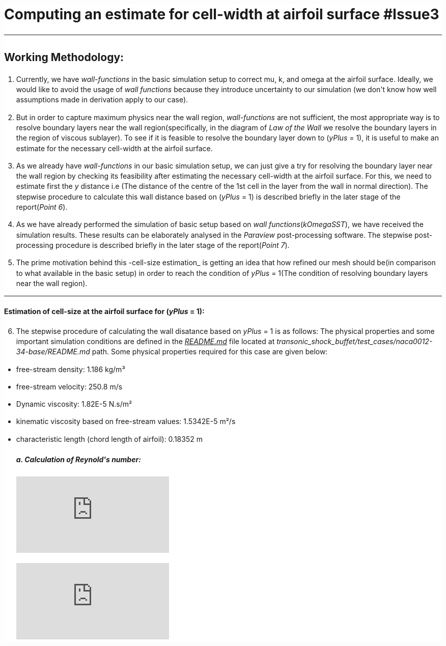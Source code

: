 #  Computing an estimate for cell-width at airfoil surface #Issue3 

---

## Working Methodology:

1. Currently, we have _wall-functions_ in the basic simulation setup to correct mu, k, and omega at the airfoil surface. Ideally, we would like to avoid the usage of _wall functions_ because they introduce uncertainty to our simulation (we don't know how well assumptions made in derivation apply to our case).

2. But in order to capture maximum physics near the wall region, _wall-functions_ are not sufficient, the most appropriate way is to resolve boundary layers near the wall region(specifically, in the diagram of _Law of the Wall_ we resolve the boundary layers in the region of viscous sublayer). To see if it is feasible to resolve the boundary layer down to (_yPlus_ = 1), it is useful to make an estimate for the necessary cell-width at the airfoil surface.

3. As we already have _wall-functions_ in our basic simulation setup, we can just give a try for resolving the boundary layer near the wall region by checking its feasibility after estimating the necessary cell-width at the airfoil surface. For this, we need to estimate first the _y_ distance i.e (The distance of the centre of the 1st cell in the layer from the wall in normal direction). The stepwise procedure to calculate this wall distance based on (_yPlus_ = 1) is described briefly in the later stage of the report(_Point 6_).

4. As we have already performed the simulation of basic setup based on _wall functions_(_kOmegaSST_), we have received the simulation results. These results can be elaborately analysed in the _Paraview_ post-processing software. The stepwise post-processing procedure is described briefly in the later stage of the report(_Point 7_).
5. The prime motivation behind this -cell-size estimation_ is getting an idea that how refined our mesh should be(in comparison to what available in the basic setup) in order to reach the condition of _yPlus_ = 1(The condition of resolving boundary layers near the wall region).
---
#### Estimation of cell-size at the airfoil surface for (_yPlus_ = 1):
6. The stepwise procedure of calculating the wall disatance based on _yPlus_ = 1 is as follows:
The physical properties and some important simulation conditions are defined in the [_README.md_](https://github.com/Tushargh29/transonic_shock_buffet/blob/master/test_cases/naca0012-34-base/README.md) file located at _transonic_shock_buffet/test_cases/naca0012-34-base/README.md_ path. Some physical properties required for this case are given below:
- free-stream density: 1.186 kg/m³
- free-stream velocity: 250.8 m/s
- Dynamic viscosity: 1.82E-5 N.s/m²
- kinematic viscosity based on free-stream values: 1.5342E-5 m²/s
- characteristic length (chord length of airfoil): 0.18352 m

  ##### a. Calculation of Reynold's number:

  ![](https://latex.codecogs.com/gif.latex?Re%20%3D%20%5Cfrac%7B%5Cvarrho.U_%7Bfreestream%20%7D.L_%7BBoundary%20Layer%7D%7D%7B%5Cmu%20%7D)
  
     ![](https://latex.codecogs.com/gif.latex?Re%20%3D%20%5Cfrac%7B%281.186%29.%28250.8%29.%280.18352%29%7D%7B1.82E-5%7D)
  
